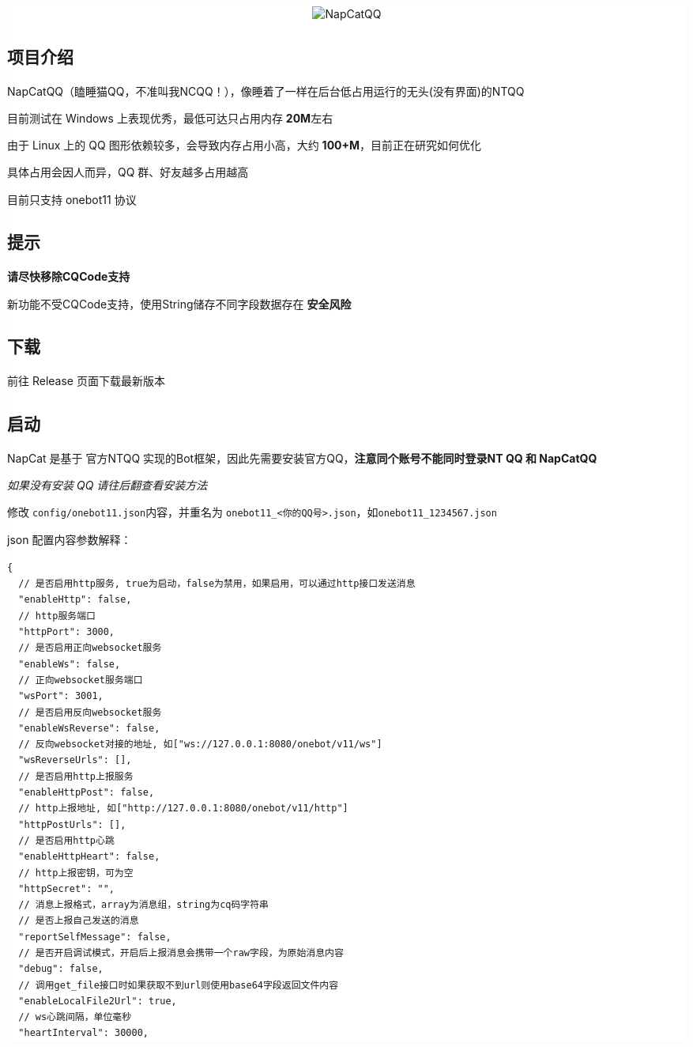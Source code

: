 <div align="center">
  <img src="https://socialify.git.ci/NapNeko/NapCatQQ/image?description=1&language=1&logo=https%3A%2F%2Fraw.githubusercontent.com%2FNapNeko%2FNapCatQQ%2Fmain%2Flogo.png&name=1&stargazers=1&theme=Auto" alt="NapCatQQ" width="640" height="320" />
</div>

## 项目介绍

NapCatQQ（瞌睡猫QQ，不准叫我NCQQ！），像睡着了一样在后台低占用运行的无头(没有界面)的NTQQ

目前测试在 Windows 上表现优秀，最低可达只占用内存 **20M**左右

由于 Linux 上的 QQ 图形依赖较多，会导致内存占用小高，大约 **100+M**，目前正在研究如何优化

具体占用会因人而异，QQ 群、好友越多占用越高

目前只支持 onebot11 协议

## 提示
**请尽快移除CQCode支持**

新功能不受CQCode支持，使用String储存不同字段数据存在 **安全风险**

## 下载

前往 Release 页面下载最新版本

## 启动

NapCat 是基于 官方NTQQ 实现的Bot框架，因此先需要安装官方QQ，**注意同个账号不能同时登录NT QQ 和 NapCatQQ**

*如果没有安装 QQ 请往后翻查看安装方法*

修改 `config/onebot11.json`内容，并重名为 `onebot11_<你的QQ号>.json`，如`onebot11_1234567.json`

json 配置内容参数解释：

```json5
{
  // 是否启用http服务, true为启动，false为禁用，如果启用，可以通过http接口发送消息
  "enableHttp": false,
  // http服务端口
  "httpPort": 3000,
  // 是否启用正向websocket服务
  "enableWs": false,
  // 正向websocket服务端口
  "wsPort": 3001,
  // 是否启用反向websocket服务
  "enableWsReverse": false,
  // 反向websocket对接的地址, 如["ws://127.0.0.1:8080/onebot/v11/ws"]
  "wsReverseUrls": [],
  // 是否启用http上报服务
  "enableHttpPost": false,
  // http上报地址, 如["http://127.0.0.1:8080/onebot/v11/http"]
  "httpPostUrls": [],
  // 是否启用http心跳
  "enableHttpHeart": false,
  // http上报密钥，可为空
  "httpSecret": "",
  // 消息上报格式，array为消息组，string为cq码字符串
  // 是否上报自己发送的消息
  "reportSelfMessage": false,
  // 是否开启调试模式，开启后上报消息会携带一个raw字段，为原始消息内容
  "debug": false,
  // 调用get_file接口时如果获取不到url则使用base64字段返回文件内容
  "enableLocalFile2Url": true,
  // ws心跳间隔，单位毫秒
  "heartInterval": 30000,
```